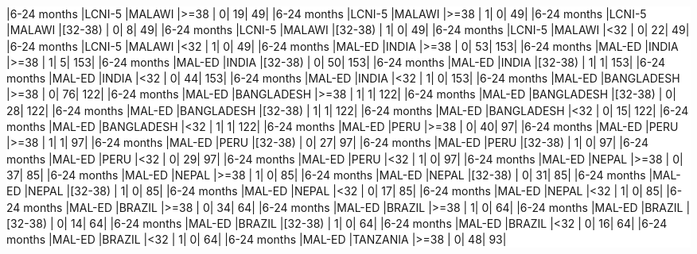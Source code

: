 |6-24 months |LCNI-5        |MALAWI       |>=38    |            0|     19|    49|
|6-24 months |LCNI-5        |MALAWI       |>=38    |            1|      0|    49|
|6-24 months |LCNI-5        |MALAWI       |[32-38) |            0|      8|    49|
|6-24 months |LCNI-5        |MALAWI       |[32-38) |            1|      0|    49|
|6-24 months |LCNI-5        |MALAWI       |<32     |            0|     22|    49|
|6-24 months |LCNI-5        |MALAWI       |<32     |            1|      0|    49|
|6-24 months |MAL-ED        |INDIA        |>=38    |            0|     53|   153|
|6-24 months |MAL-ED        |INDIA        |>=38    |            1|      5|   153|
|6-24 months |MAL-ED        |INDIA        |[32-38) |            0|     50|   153|
|6-24 months |MAL-ED        |INDIA        |[32-38) |            1|      1|   153|
|6-24 months |MAL-ED        |INDIA        |<32     |            0|     44|   153|
|6-24 months |MAL-ED        |INDIA        |<32     |            1|      0|   153|
|6-24 months |MAL-ED        |BANGLADESH   |>=38    |            0|     76|   122|
|6-24 months |MAL-ED        |BANGLADESH   |>=38    |            1|      1|   122|
|6-24 months |MAL-ED        |BANGLADESH   |[32-38) |            0|     28|   122|
|6-24 months |MAL-ED        |BANGLADESH   |[32-38) |            1|      1|   122|
|6-24 months |MAL-ED        |BANGLADESH   |<32     |            0|     15|   122|
|6-24 months |MAL-ED        |BANGLADESH   |<32     |            1|      1|   122|
|6-24 months |MAL-ED        |PERU         |>=38    |            0|     40|    97|
|6-24 months |MAL-ED        |PERU         |>=38    |            1|      1|    97|
|6-24 months |MAL-ED        |PERU         |[32-38) |            0|     27|    97|
|6-24 months |MAL-ED        |PERU         |[32-38) |            1|      0|    97|
|6-24 months |MAL-ED        |PERU         |<32     |            0|     29|    97|
|6-24 months |MAL-ED        |PERU         |<32     |            1|      0|    97|
|6-24 months |MAL-ED        |NEPAL        |>=38    |            0|     37|    85|
|6-24 months |MAL-ED        |NEPAL        |>=38    |            1|      0|    85|
|6-24 months |MAL-ED        |NEPAL        |[32-38) |            0|     31|    85|
|6-24 months |MAL-ED        |NEPAL        |[32-38) |            1|      0|    85|
|6-24 months |MAL-ED        |NEPAL        |<32     |            0|     17|    85|
|6-24 months |MAL-ED        |NEPAL        |<32     |            1|      0|    85|
|6-24 months |MAL-ED        |BRAZIL       |>=38    |            0|     34|    64|
|6-24 months |MAL-ED        |BRAZIL       |>=38    |            1|      0|    64|
|6-24 months |MAL-ED        |BRAZIL       |[32-38) |            0|     14|    64|
|6-24 months |MAL-ED        |BRAZIL       |[32-38) |            1|      0|    64|
|6-24 months |MAL-ED        |BRAZIL       |<32     |            0|     16|    64|
|6-24 months |MAL-ED        |BRAZIL       |<32     |            1|      0|    64|
|6-24 months |MAL-ED        |TANZANIA     |>=38    |            0|     48|    93|